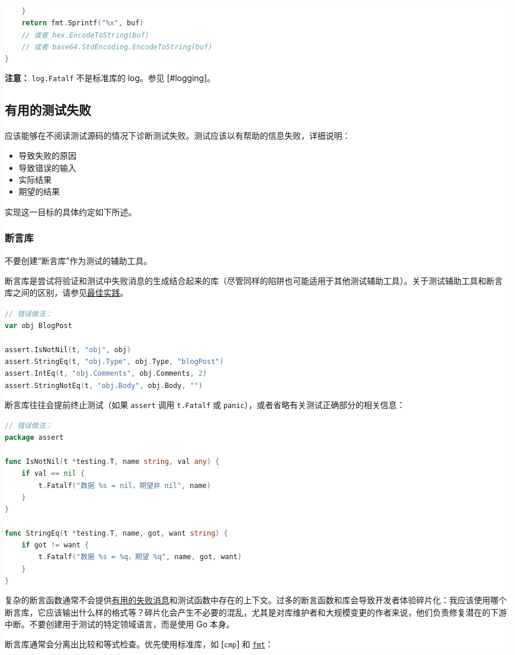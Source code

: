 ```go
    }
    return fmt.Sprintf("%x", buf)
    // 或者 hex.EncodeToString(buf)
    // 或者 base64.StdEncoding.EncodeToString(buf)
}
```

**注意：** `log.Fatalf` 不是标准库的 log。参见 [#logging]。

<a id="useful-test-failures"></a>

## 有用的测试失败

<a id="TOC-UsefulTestFailures"></a>

应该能够在不阅读测试源码的情况下诊断测试失败。测试应该以有帮助的信息失败，详细说明：

*   导致失败的原因
*   导致错误的输入
*   实际结果
*   期望的结果

实现这一目标的具体约定如下所述。

<a id="assert"></a>

### 断言库

<a id="TOC-Assert"></a>

不要创建“断言库”作为测试的辅助工具。

断言库是尝试将验证和测试中失败消息的生成结合起来的库（尽管同样的陷阱也可能适用于其他测试辅助工具）。关于测试辅助工具和断言库之间的区别，请参见[最佳实践](best-practices#test-functions)。

```go
// 错误做法：
var obj BlogPost

assert.IsNotNil(t, "obj", obj)
assert.StringEq(t, "obj.Type", obj.Type, "blogPost")
assert.IntEq(t, "obj.Comments", obj.Comments, 2)
assert.StringNotEq(t, "obj.Body", obj.Body, "")
```

断言库往往会提前终止测试（如果 `assert` 调用 `t.Fatalf` 或 `panic`），或者省略有关测试正确部分的相关信息：

```go
// 错误做法：
package assert

func IsNotNil(t *testing.T, name string, val any) {
    if val == nil {
        t.Fatalf("数据 %s = nil，期望非 nil", name)
    }
}

func StringEq(t *testing.T, name, got, want string) {
    if got != want {
        t.Fatalf("数据 %s = %q，期望 %q", name, got, want)
    }
}
```

复杂的断言函数通常不会提供[有用的失败消息]和测试函数中存在的上下文。过多的断言函数和库会导致开发者体验碎片化：我应该使用哪个断言库，它应该输出什么样的格式等？碎片化会产生不必要的混乱，尤其是对库维护者和大规模变更的作者来说，他们负责修复潜在的下游中断。不要创建用于测试的特定领域语言，而是使用 Go 本身。

断言库通常会分离出比较和等式检查。优先使用标准库，如 [`cmp`] 和 [`fmt`]：

```go
```

[`syscall`]: https://pkg.go.dev/syscall#pkg-constants
[`tabwriter`]: https://pkg.go.dev/text/tabwriter
[shadowed]: best-practices#shadowing
[接收者]: https://golang.org/ref/spec#Method_declarations
[混合大小写]: guide#mixed-caps
[导出]: https://tour.golang.org/basics/3
[导出性]: https://golang.org/ref/spec#Exported_identifiers
[清晰度]: guide#clarity
[简洁性]: guide#concision
[类型和类型类似的词]: #repetitive-with-type
[周围上下文]: #repetitive-in-context
[方法接收器变量]: #receiver-names
[文档预览]: best-practices#documentation-preview
[文档惯例]: best-practices#documentation-conventions
[Go博客上的这篇关于文档的文章]: https://blog.golang.org/godoc-documenting-go-code
[完整句子]: #comment-sentences
[文档注释]: #doc-comments
[可运行的示例]: http://blog.golang.org/examples
[Godoc]: https://pkg.go.dev/time#example-Duration
[源码]: https://cs.opensource.google/go/go/+/HEAD:src/time/example_test.go
[裸返回]: https://tour.golang.org/basics/7
[GoTip #38: 函数作为命名类型]: https://jqknono.github.io/styleguide/go/index.html#gotip
[`WithTimeout`]: https://pkg.go.dev/context#WithTimeout
[`CancelFunc`]: https://pkg.go.dev/context#CancelFunc
[proto 和存根最佳实践]: best-practices#import-protos
[goimports]: golang.org/x/tools/cmd/goimports
[nogo静态检查器]: https://github.com/bazelbuild/rules_go/blob/master/go/nogo.rst
[nil error]: https://golang.org/doc/faq#nil_error
[`(*bytes.Buffer).Write`]: https://pkg.go.dev/bytes#Buffer.Write
[Effective Go关于多返回值的部分]: http://golang.org/doc/effective_go.html#multiple-returns
[Go提示#1：视线]: https://jqknono.github.io/styleguide/go/index.html#gotip
[复合字面量语法]: https://golang.org/ref/spec#Composite_literals
[零值]: https://golang.org/ref/spec#The_zero_value
[显式字段名称]: #literal-field-names
[Effective Go 关于错误的部分]: http://golang.org/doc/effective_go.html#errors
[`os.Exit`]: https://pkg.go.dev/os#Exit
[同步函数]: #synchronous-functions
[cheney-stop]: https://dave.cheney.net/2016/12/22/never-start-a-goroutine-without-knowing-how-it-will-stop
[rethinking-slides]: https://drive.google.com/file/d/1nPdvhB0PutEJzdCq5ms6UI58dp50fcAN/view
[rethinking-video]: https://www.youtube.com/watch?v=5zXAHh5tJqQ
[Go程序何时结束]: https://changelog.com/gotime/165
[文档惯例：上下文]: best-practices.md#documentation-conventions-contexts
[GoTip #42: 编写测试存根]: https://jqknono.github.io/styleguide/go/index.html#gotip
[GoTip #49: 接受接口，返回具体类型]: https://jqknono.github.io/styleguide/go/index.html#gotip
[GoTip #78: 最小可行接口]: https://jqknono.github.io/styleguide/go/index.html#gotip
[real implementation]: best-practices#use-real-transports
[public API]: https://abseil.io/resources/swe-book/html/ch12.html#test_via_public_apis
[double types]: https://abseil.io/resources/swe-book/html/ch13.html#techniques_for_using_test_doubles
[test double]: https://abseil.io/resources/swe-book/html/ch13.html#basic_concepts
[tott-438]: https://testing.googleblog.com/2017/08/code-health-eliminate-yagni-smells.html
[泛型教程]: https://go.dev/doc/tutorial/generics
[类型参数]: https://go.dev/design/43651-type-parameters
[在Go中使用泛型]: https://www.youtube.com/watch?v=nr8EpUO9jhw
[编写代码，不要设计类型]: https://www.youtube.com/watch?v=Pa_e9EeCdy8&t=1250s
[*类型别名*]: http://golang.org/ref/spec#Type_declarations
[别名]: https://go.googlesource.com/proposal/+/master/design/18130-type-alias.md
[标准`flag`包]: https://golang.org/pkg/flag/
[混合大小写]: guide#mixed-caps
[复杂CLI]: best-practices#complex-clis
[totw-45]: https://abseil.io/tips/45
[`log`]: https://pkg.go.dev/log
[`log/slog`]: https://pkg.go.dev/log/slog
[包`glog`]: https://pkg.go.dev/github.com/golang/glog
[`log.Exit`]: https://pkg.go.dev/github.com/golang/glog#Exit
[`log.Fatal`]: https://pkg.go.dev/github.com/golang/glog#Fatal
[`context.Context`]: https://pkg.go.dev/context
[上下文和结构]: https://go.dev/blog/context-and-structs
[有用的失败消息]: #useful-test-failures
[`fmt`]: https://golang.org/pkg/fmt/
[标记测试辅助工具]: #mark-test-helpers
[打印差异的部分]: #print-diffs
[深度比较]: #types-of-equality
[`cmpopts`]: https://pkg.go.dev/github.com/google/go-cmp/cmp/cmpopts
[`cmpopts.IgnoreInterfaces`]: https://pkg.go.dev/github.com/google/go-cmp/cmp/cmpopts#IgnoreInterfaces